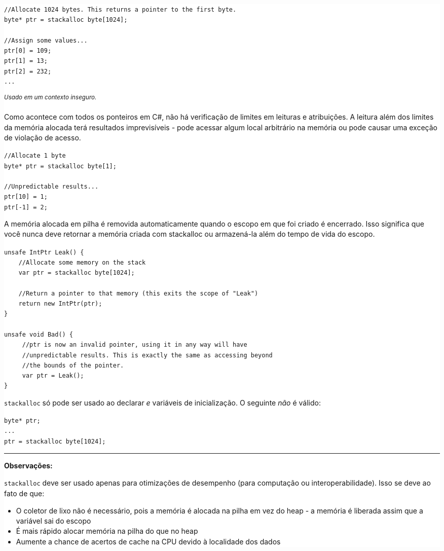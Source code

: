     //Allocate 1024 bytes. This returns a pointer to the first byte.
    byte* ptr = stackalloc byte[1024];

    //Assign some values...
    ptr[0] = 109;
    ptr[1] = 13;
    ptr[2] = 232;
    ...

<sup>*Usado em um contexto inseguro.*</sup>

Como acontece com todos os ponteiros em C#, não há verificação de limites em leituras e atribuições. A leitura além dos limites da memória alocada terá resultados imprevisíveis - pode acessar algum local arbitrário na memória ou pode causar uma exceção de violação de acesso.

    //Allocate 1 byte
    byte* ptr = stackalloc byte[1];

    //Unpredictable results...
    ptr[10] = 1;
    ptr[-1] = 2;

A memória alocada em pilha é removida automaticamente quando o escopo em que foi criado é encerrado. Isso significa que você nunca deve retornar a memória criada com stackalloc ou armazená-la além do tempo de vida do escopo.

    unsafe IntPtr Leak() {
        //Allocate some memory on the stack
        var ptr = stackalloc byte[1024];

        //Return a pointer to that memory (this exits the scope of "Leak")
        return new IntPtr(ptr);
    }

    unsafe void Bad() {
         //ptr is now an invalid pointer, using it in any way will have
         //unpredictable results. This is exactly the same as accessing beyond
         //the bounds of the pointer.
         var ptr = Leak();
    }

`stackalloc` só pode ser usado ao declarar *e* variáveis ​​de inicialização. O seguinte *não* é válido:

    byte* ptr;
    ...
    ptr = stackalloc byte[1024];

----------
**Observações:**

`stackalloc` deve ser usado apenas para otimizações de desempenho (para computação ou interoperabilidade). Isso se deve ao fato de que:

- O coletor de lixo não é necessário, pois a memória é alocada na pilha em vez do heap - a memória é liberada assim que a variável sai do escopo
- É mais rápido alocar memória na pilha do que no heap
- Aumente a chance de acertos de cache na CPU devido à localidade dos dados


[1]: https://www.wikiod.com/pt/docs/c%23/26/keywords/8102/internal#t=201607221603473329189
[2]: https://www.wikiod.com/pt/docs/c%23/26/keywords/13023/struct#t=201607251950535084892
[so]: http://stackoverflow.com/questions/tagged/goto+c%23
[wiki]: https://en.wikipedia.org/wiki/Goto#Common_usage_patterns_of_Goto
[1]: http://stackoverflow.com/questions/72275/when-should-the-volatile-keyword-be-used-in-c
[2]: https://msdn.microsoft.com/en-us/library/x13ttww7.aspx
[3]: https://msdn.microsoft.com/en-us/library/system.threading.interlocked.read(v=vs.110).aspx
[4]: https://msdn.microsoft.com/en-us/library/dk0121zy(v=vs.110).aspx
[1]: https://dotnetfiddle.net/IjSyVJ
[1]: https://msdn.microsoft.com/en-us/magazine/jj991977.aspx
[2]: https://www.wikiod.com/pt/docs/c%23/24/c-sharp-6-0-features/50/await-in-catch-and-finally#t=201607281146527675886
[1]: https://www.wikiod.com/pt/docs/c%23/25/constructors-destructors/56/calling-a-constructor-from-another-constructor#t=201607231911138150753
[2]: https://www.wikiod.com/pt/docs/c%23/1660/indexer#t=201607252101420586035
[3]: https://www.wikiod.com/pt/docs/c%23/20/extension-methods#t=20160723191025670507
[4]: https://www.wikiod.com/pt/docs/c%23/26/keywords/1840/base#t=201607261455204441752
[1]: https://www.wikiod.com/pt/docs/c%23/26/keywords/2858/break
[2]: https://www.wikiod.com/pt/docs/c%23/26/keywords/154/continue
[3]: https://msdn.microsoft.com/en-us/library/system.collections.ienumerable(v=vs.110).aspx
[1]: https://www.wikiod.com/pt/docs/c%23/762/dynamic-type#t=201607212330428041437
[1]: https://msdn.microsoft.com/en-us/library/y31yhkeb.aspx
[OPERADORES]: https://msdn.microsoft.com/en-us/library/6a71f45d.aspx
[1]: https://msdn.microsoft.com/en-us/library/x0sksh43.aspx
[2]: https://www.wikiod.com/pt/docs/c%23/26/keywords#t=201608192209189084166
[1]: https://www.wikiod.com/pt/docs/c%23/38/using-statement#t=201607311905386691069
[2]: https://msdn.microsoft.com/en-us/library/sf0df423.aspx
[3]: https://www.wikiod.com/pt/docs/c%23/52/using-directive#t=201607311908368095223
[1]: https://www.wikiod.com/pt/docs/c%23/2994/syntactic-sugar-in-c-sharp/10166/lock#t=20160723121800624366
[1]: https://msdn.microsoft.com/en-us/library/7c5ka91b.aspx
[2]: http://stackoverflow.com/a/614844/266562
[1]: https://msdn.microsoft.com/en-us/library/system.iconvertible(v=vs.110).aspx
[1]: https://en.wikipedia.org/wiki/Short-circuit_evaluation
[1]: http://stackoverflow.com/a/3924092/266562
[2]: https://msdn.microsoft.com/en-us/library/ms229017.aspx
[1]: https://www.wikiod.com/pt/docs/c%23/26/keywords/59/fixed#t=20160802171014149858
[2]: https://msdn.microsoft.com/en-us/library/29ak9b70(v=vs.140).aspx
[3]: https://www.wikiod.com/pt/docs/c%23/26/keywords/57/stackalloc#t=20160802171014149858
[1]: https://www.wikiod.com/pt/docs/c%23/26/keywords#t=201608201800043158849